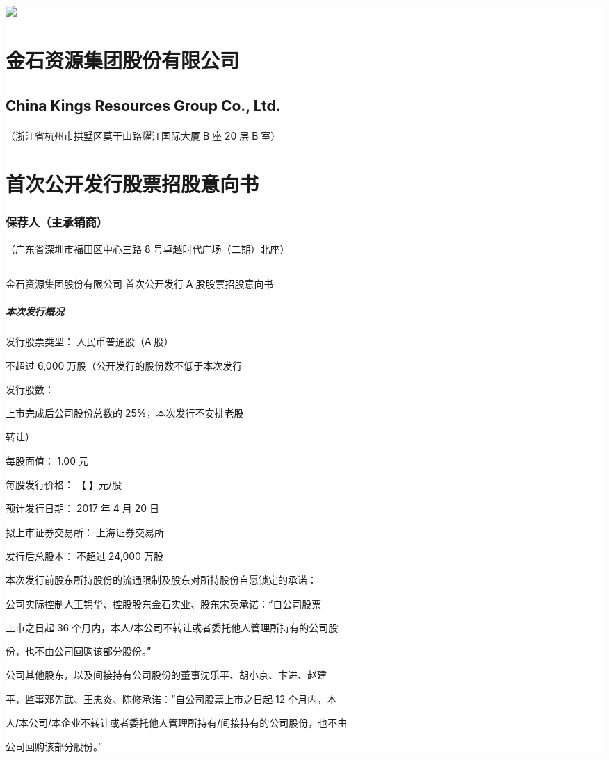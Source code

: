 ![](f8fb28932337c061edb6f0a1b27f5a1f0ee0b957.PDF-0-0.png)

# 金石资源集团股份有限公司

## China Kings Resources Group Co., Ltd.

（浙江省杭州市拱墅区莫干山路耀江国际大厦 B 座 20 层 B 室）

# 首次公开发行股票招股意向书

### 保荐人（主承销商）

（广东省深圳市福田区中心三路 8 号卓越时代广场（二期）北座）


-----

金石资源集团股份有限公司 首次公开发行 A 股股票招股意向书

##### 本次发行概况

发行股票类型： 人民币普通股（A 股）

不超过 6,000 万股（公开发行的股份数不低于本次发行


发行股数：


上市完成后公司股份总数的 25%，本次发行不安排老股

转让）


每股面值： 1.00 元

每股发行价格： 【 】元/股

预计发行日期： 2017 年 4 月 20 日

拟上市证券交易所： 上海证券交易所

发行后总股本： 不超过 24,000 万股

本次发行前股东所持股份的流通限制及股东对所持股份自愿锁定的承诺：

公司实际控制人王锦华、控股股东金石实业、股东宋英承诺：“自公司股票

上市之日起 36 个月内，本人/本公司不转让或者委托他人管理所持有的公司股

份，也不由公司回购该部分股份。”

公司其他股东，以及间接持有公司股份的董事沈乐平、胡小京、卞进、赵建

平，监事邓先武、王忠炎、陈修承诺：“自公司股票上市之日起 12 个月内，本

人/本公司/本企业不转让或者委托他人管理所持有/间接持有的公司股份，也不由

公司回购该部分股份。”

